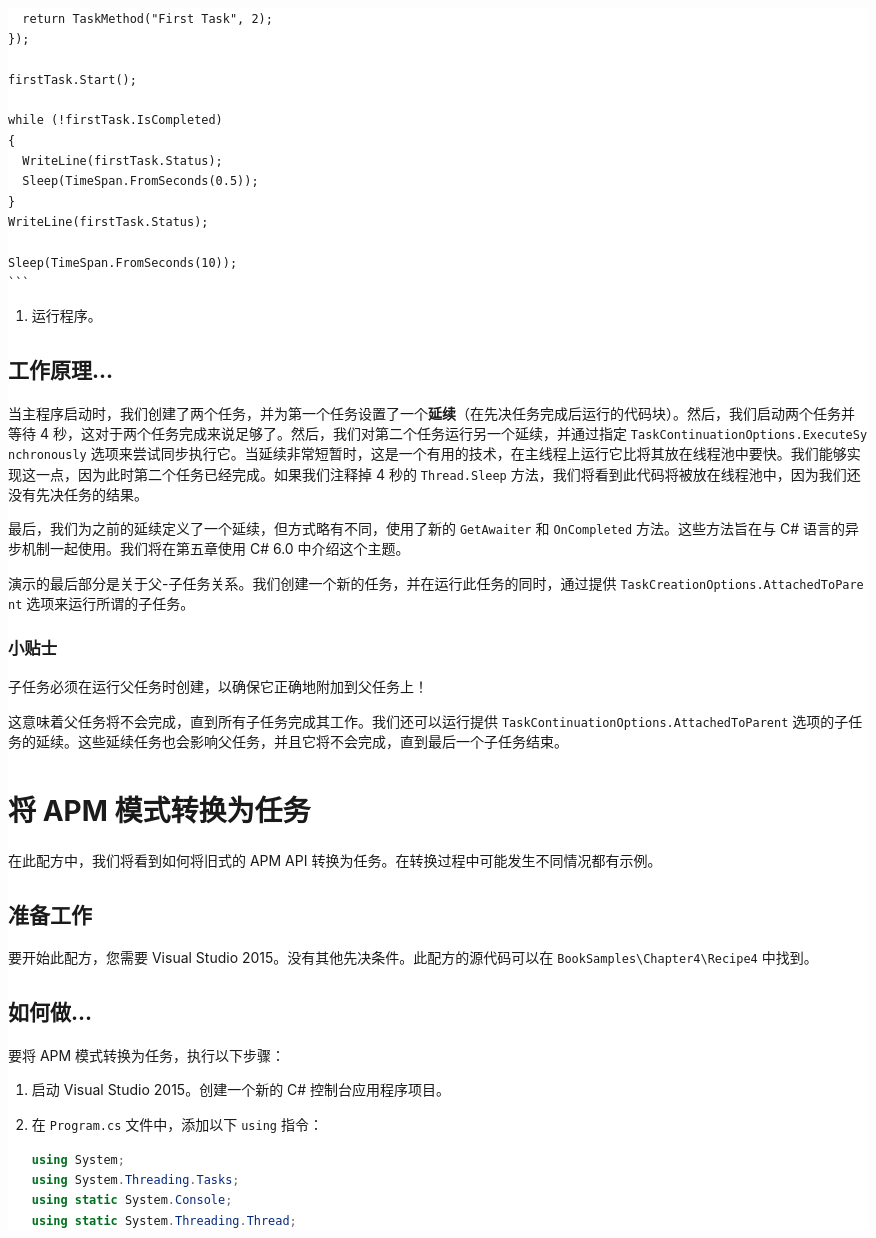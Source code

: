       return TaskMethod("First Task", 2);
    });

    firstTask.Start();

    while (!firstTask.IsCompleted)
    {
      WriteLine(firstTask.Status);
      Sleep(TimeSpan.FromSeconds(0.5));
    }
    WriteLine(firstTask.Status);

    Sleep(TimeSpan.FromSeconds(10));
    ```

1.  运行程序。

## 工作原理...

当主程序启动时，我们创建了两个任务，并为第一个任务设置了一个**延续**（在先决任务完成后运行的代码块）。然后，我们启动两个任务并等待 4 秒，这对于两个任务完成来说足够了。然后，我们对第二个任务运行另一个延续，并通过指定 `TaskContinuationOptions.ExecuteSynchronously` 选项来尝试同步执行它。当延续非常短暂时，这是一个有用的技术，在主线程上运行它比将其放在线程池中要快。我们能够实现这一点，因为此时第二个任务已经完成。如果我们注释掉 4 秒的 `Thread.Sleep` 方法，我们将看到此代码将被放在线程池中，因为我们还没有先决任务的结果。

最后，我们为之前的延续定义了一个延续，但方式略有不同，使用了新的 `GetAwaiter` 和 `OnCompleted` 方法。这些方法旨在与 C# 语言的异步机制一起使用。我们将在第五章使用 C# 6.0 中介绍这个主题。

演示的最后部分是关于父-子任务关系。我们创建一个新的任务，并在运行此任务的同时，通过提供 `TaskCreationOptions.AttachedToParent` 选项来运行所谓的子任务。

### 小贴士

子任务必须在运行父任务时创建，以确保它正确地附加到父任务上！

这意味着父任务将不会完成，直到所有子任务完成其工作。我们还可以运行提供 `TaskContinuationOptions.AttachedToParent` 选项的子任务的延续。这些延续任务也会影响父任务，并且它将不会完成，直到最后一个子任务结束。

# 将 APM 模式转换为任务

在此配方中，我们将看到如何将旧式的 APM API 转换为任务。在转换过程中可能发生不同情况都有示例。

## 准备工作

要开始此配方，您需要 Visual Studio 2015。没有其他先决条件。此配方的源代码可以在 `BookSamples\Chapter4\Recipe4` 中找到。

## 如何做...

要将 APM 模式转换为任务，执行以下步骤：

1.  启动 Visual Studio 2015。创建一个新的 C# 控制台应用程序项目。

1.  在 `Program.cs` 文件中，添加以下 `using` 指令：

    ```cs
    using System;
    using System.Threading.Tasks;
    using static System.Console;
    using static System.Threading.Thread;
    ```
